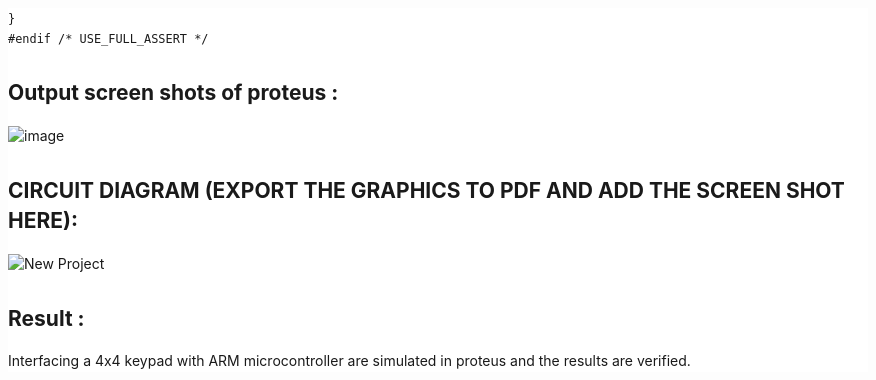 ```
}
#endif /* USE_FULL_ASSERT */
```


## Output screen shots of proteus  :
 ![image](https://github.com/user-attachments/assets/a1048923-0679-4130-8e60-eb6fe709fdda)

 
 ## CIRCUIT DIAGRAM (EXPORT THE GRAPHICS TO PDF AND ADD THE SCREEN SHOT HERE): 
 
 ![New Project](https://github.com/user-attachments/assets/f82a3651-bde7-4fcc-84e5-7fe51554b225)

## Result :
Interfacing a 4x4 keypad with ARM microcontroller are simulated in proteus and the results are verified.
